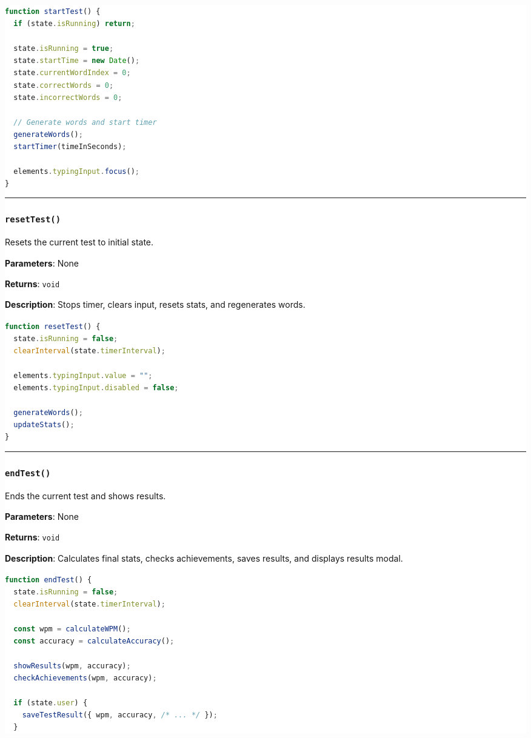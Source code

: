```javascript
function startTest() {
  if (state.isRunning) return;
  
  state.isRunning = true;
  state.startTime = new Date();
  state.currentWordIndex = 0;
  state.correctWords = 0;
  state.incorrectWords = 0;
  
  // Generate words and start timer
  generateWords();
  startTimer(timeInSeconds);
  
  elements.typingInput.focus();
}
```

---

### `resetTest()`
Resets the current test to initial state.

**Parameters**: None

**Returns**: `void`

**Description**: Stops timer, clears input, resets stats, and regenerates words.

```javascript
function resetTest() {
  state.isRunning = false;
  clearInterval(state.timerInterval);
  
  elements.typingInput.value = "";
  elements.typingInput.disabled = false;
  
  generateWords();
  updateStats();
}
```

---

### `endTest()`
Ends the current test and shows results.

**Parameters**: None

**Returns**: `void`

**Description**: Calculates final stats, checks achievements, saves results, and displays results modal.

```javascript
function endTest() {
  state.isRunning = false;
  clearInterval(state.timerInterval);
  
  const wpm = calculateWPM();
  const accuracy = calculateAccuracy();
  
  showResults(wpm, accuracy);
  checkAchievements(wpm, accuracy);
  
  if (state.user) {
    saveTestResult({ wpm, accuracy, /* ... */ });
  }
```